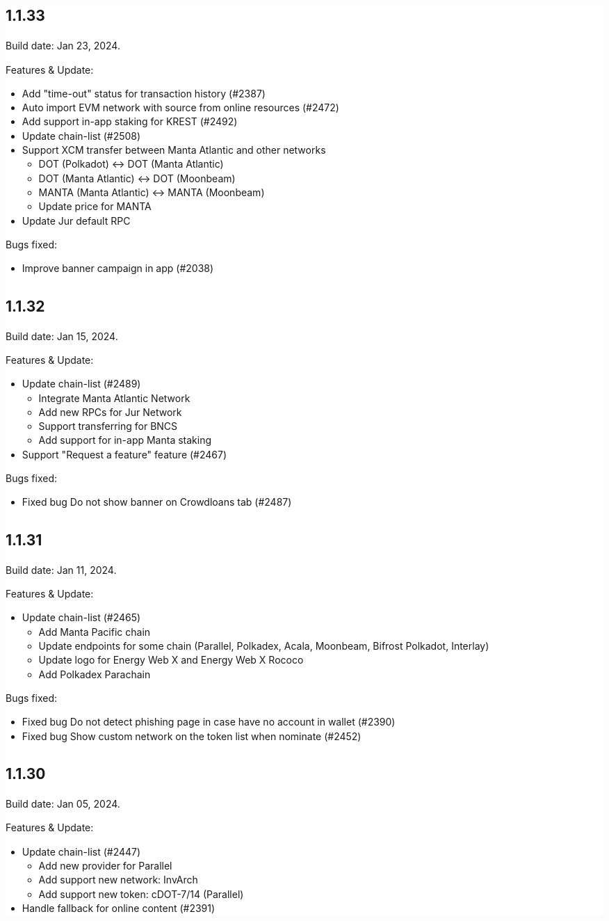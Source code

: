 
## 1.1.33
Build date: Jan 23, 2024.

Features & Update:
- Add "time-out" status for transaction history (#2387)
- Auto import EVM network with source from online resources (#2472)
- Add support in-app staking for KREST (#2492)
- Update chain-list (#2508)
- Support XCM transfer between Manta Atlantic and other networks
  - DOT (Polkadot) <-> DOT (Manta Atlantic)
  - DOT (Manta Atlantic) <-> DOT (Moonbeam)
  - MANTA (Manta Atlantic) <-> MANTA (Moonbeam)
  - Update price for MANTA
- Update Jur default RPC

Bugs fixed:
- Improve banner campaign in app (#2038)


## 1.1.32
Build date: Jan 15, 2024.

Features & Update:
- Update chain-list (#2489)
  - Integrate Manta Atlantic Network
  - Add new RPCs for Jur Network
  - Support transferring for BNCS
  - Add support for in-app Manta staking
- Support "Request a feature" feature (#2467)

Bugs fixed:
- Fixed bug Do not show banner on Crowdloans tab (#2487)

## 1.1.31
Build date: Jan 11, 2024.

Features & Update:
- Update chain-list (#2465)
  - Add Manta Pacific chain
  - Update endpoints for some chain (Parallel, Polkadex, Acala, Moonbeam, Bifrost Polkadot, Interlay)
  - Update logo for Energy Web X and Energy Web X Rococo
  - Add Polkadex Parachain

Bugs fixed:
- Fixed bug Do not detect phishing page in case have no account in wallet (#2390)
- Fixed bug Show custom network on the token list when nominate (#2452)

## 1.1.30
Build date: Jan 05, 2024.

Features & Update:
- Update chain-list (#2447)
  - Add new provider for Parallel
  - Add support new network: InvArch
  - Add support new token: cDOT-7/14 (Parallel)
- Handle fallback for online content (#2391)

